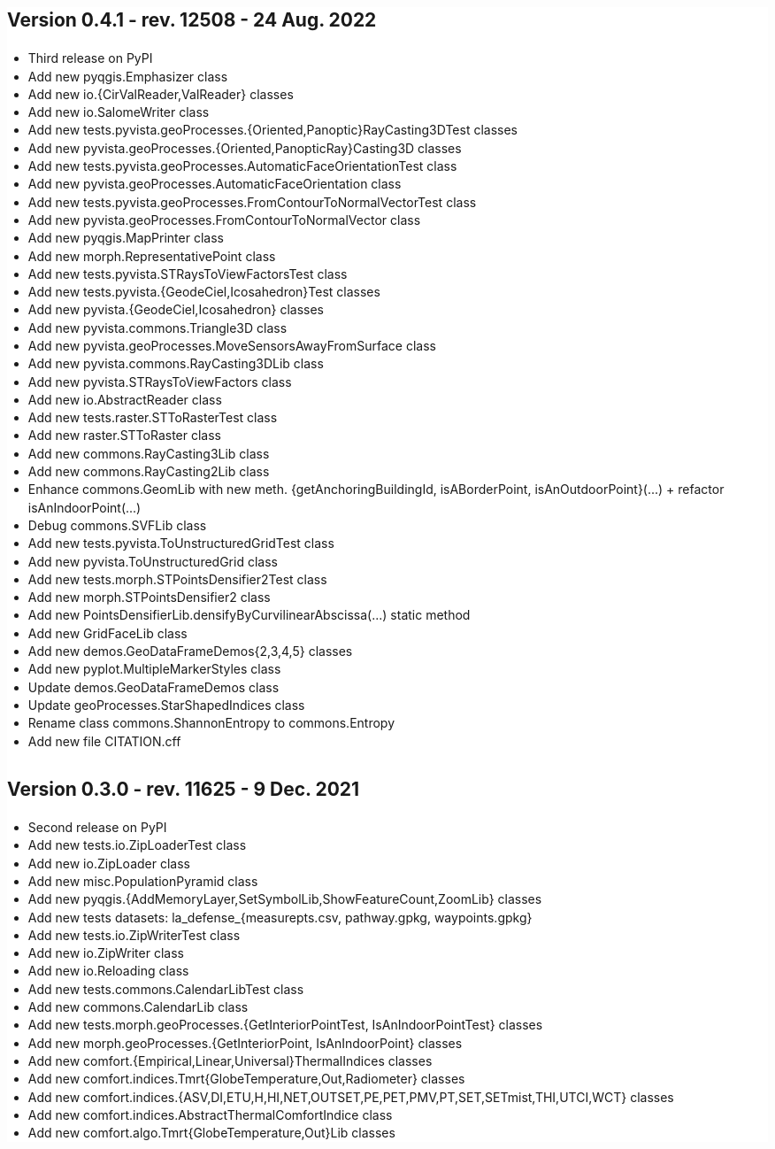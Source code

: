 
## Version 0.4.1 - rev. 12508 - 24 Aug. 2022
* Third release on PyPI
* Add new pyqgis.Emphasizer class
* Add new io.{CirValReader,ValReader} classes
* Add new io.SalomeWriter class
* Add new tests.pyvista.geoProcesses.{Oriented,Panoptic}RayCasting3DTest classes
* Add new pyvista.geoProcesses.{Oriented,PanopticRay}Casting3D classes
* Add new tests.pyvista.geoProcesses.AutomaticFaceOrientationTest class
* Add new pyvista.geoProcesses.AutomaticFaceOrientation class
* Add new tests.pyvista.geoProcesses.FromContourToNormalVectorTest class
* Add new pyvista.geoProcesses.FromContourToNormalVector class
* Add new pyqgis.MapPrinter class
* Add new morph.RepresentativePoint class
* Add new tests.pyvista.STRaysToViewFactorsTest class
* Add new tests.pyvista.{GeodeCiel,Icosahedron}Test classes
* Add new pyvista.{GeodeCiel,Icosahedron} classes
* Add new pyvista.commons.Triangle3D class
* Add new pyvista.geoProcesses.MoveSensorsAwayFromSurface class
* Add new pyvista.commons.RayCasting3DLib class
* Add new pyvista.STRaysToViewFactors class
* Add new io.AbstractReader class
* Add new tests.raster.STToRasterTest class
* Add new raster.STToRaster class
* Add new commons.RayCasting3Lib class
* Add new commons.RayCasting2Lib class
* Enhance commons.GeomLib with new meth. {getAnchoringBuildingId, isABorderPoint, isAnOutdoorPoint}(...) + refactor isAnIndoorPoint(...)
* Debug commons.SVFLib class
* Add new tests.pyvista.ToUnstructuredGridTest class
* Add new pyvista.ToUnstructuredGrid class
* Add new tests.morph.STPointsDensifier2Test class
* Add new morph.STPointsDensifier2 class
* Add new PointsDensifierLib.densifyByCurvilinearAbscissa(...) static method
* Add new GridFaceLib class
* Add new demos.GeoDataFrameDemos{2,3,4,5} classes
* Add new pyplot.MultipleMarkerStyles class
* Update demos.GeoDataFrameDemos class
* Update geoProcesses.StarShapedIndices class
* Rename class commons.ShannonEntropy to commons.Entropy
* Add new file CITATION.cff

## Version 0.3.0 - rev. 11625 - 9 Dec. 2021
* Second release on PyPI
* Add new tests.io.ZipLoaderTest class
* Add new io.ZipLoader class
* Add new misc.PopulationPyramid class
* Add new pyqgis.{AddMemoryLayer,SetSymbolLib,ShowFeatureCount,ZoomLib} classes
* Add new tests datasets: la_defense_{measurepts.csv, pathway.gpkg, waypoints.gpkg}
* Add new tests.io.ZipWriterTest class
* Add new io.ZipWriter class
* Add new io.Reloading class
* Add new tests.commons.CalendarLibTest class
* Add new commons.CalendarLib class
* Add new tests.morph.geoProcesses.{GetInteriorPointTest, IsAnIndoorPointTest} classes
* Add new morph.geoProcesses.{GetInteriorPoint, IsAnIndoorPoint} classes
* Add new comfort.{Empirical,Linear,Universal}ThermalIndices classes
* Add new comfort.indices.Tmrt{GlobeTemperature,Out,Radiometer} classes
* Add new comfort.indices.{ASV,DI,ETU,H,HI,NET,OUTSET,PE,PET,PMV,PT,SET,SETmist,THI,UTCI,WCT} classes
* Add new comfort.indices.AbstractThermalComfortIndice class
* Add new comfort.algo.Tmrt{GlobeTemperature,Out}Lib classes